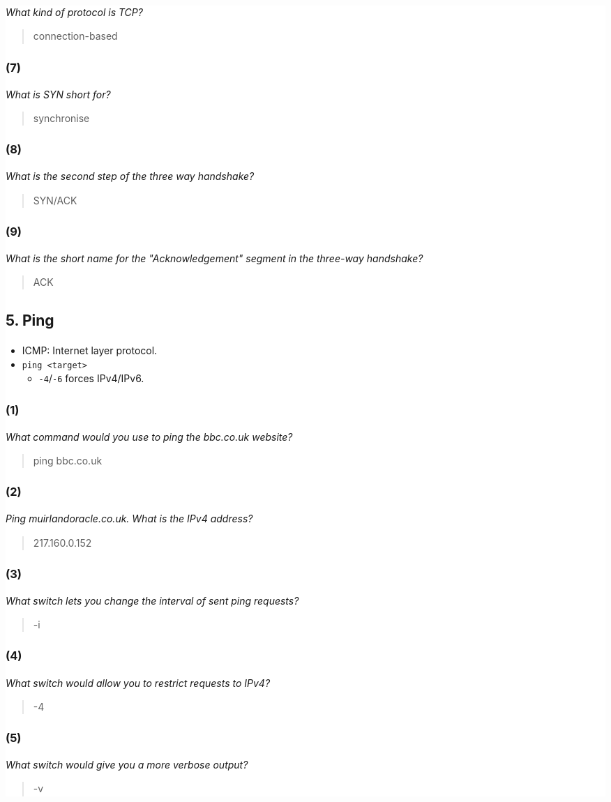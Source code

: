 _What kind of protocol is TCP?_

> connection-based

### (7)

_What is SYN short for?_

> synchronise

### (8)

_What is the second step of the three way handshake?_

> SYN/ACK

### (9)

_What is the short name for the "Acknowledgement" segment in the three-way handshake?_

> ACK

## 5. Ping

- ICMP: Internet layer protocol.
- `ping <target>`
  - `-4`/`-6` forces IPv4/IPv6.

### (1)

_What command would you use to ping the bbc.co.uk website?_

> ping bbc.co.uk

### (2)

_Ping muirlandoracle.co.uk. What is the IPv4 address?_

> 217.160.0.152

### (3)

_What switch lets you change the interval of sent ping requests?_

> -i

### (4)

_What switch would allow you to restrict requests to IPv4?_

> -4

### (5)

_What switch would give you a more verbose output?_

> -v
